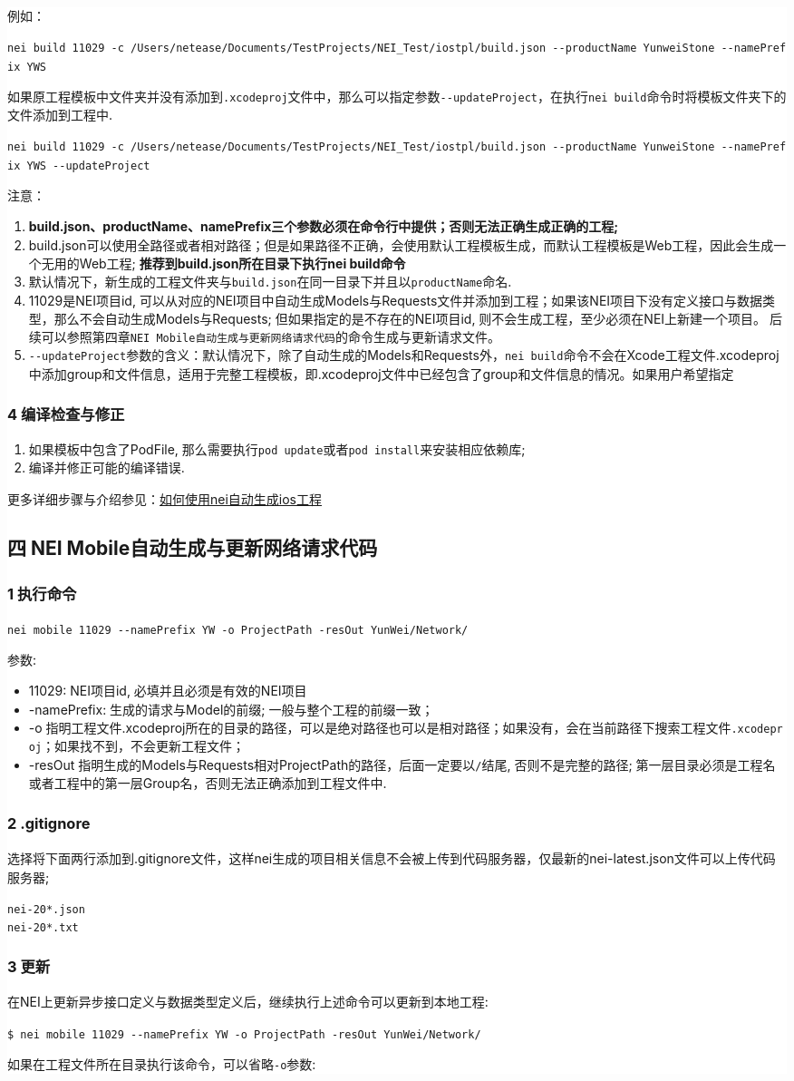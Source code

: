例如：

	nei build 11029 -c /Users/netease/Documents/TestProjects/NEI_Test/iostpl/build.json --productName YunweiStone --namePrefix YWS

如果原工程模板中文件夹并没有添加到`.xcodeproj`文件中，那么可以指定参数`--updateProject`，在执行`nei build`命令时将模板文件夹下的文件添加到工程中.
	
	nei build 11029 -c /Users/netease/Documents/TestProjects/NEI_Test/iostpl/build.json --productName YunweiStone --namePrefix YWS --updateProject
	
注意：

1. **build.json、productName、namePrefix三个参数必须在命令行中提供；否则无法正确生成正确的工程;**
2. build.json可以使用全路径或者相对路径；但是如果路径不正确，会使用默认工程模板生成，而默认工程模板是Web工程，因此会生成一个无用的Web工程; **推荐到build.json所在目录下执行nei build命令**
3. 默认情况下，新生成的工程文件夹与`build.json`在同一目录下并且以`productName`命名.
4. 11029是NEI项目id, 可以从对应的NEI项目中自动生成Models与Requests文件并添加到工程；如果该NEI项目下没有定义接口与数据类型，那么不会自动生成Models与Requests; 但如果指定的是不存在的NEI项目id, 则不会生成工程，至少必须在NEI上新建一个项目。 后续可以参照第四章`NEI Mobile自动生成与更新网络请求代码`的命令生成与更新请求文件。
5. `--updateProject`参数的含义：默认情况下，除了自动生成的Models和Requests外，`nei build`命令不会在Xcode工程文件.xcodeproj中添加group和文件信息，适用于完整工程模板，即.xcodeproj文件中已经包含了group和文件信息的情况。如果用户希望指定

### 4 编译检查与修正
1. 如果模板中包含了PodFile, 那么需要执行`pod update`或者`pod install`来安装相应依赖库;
2. 编译并修正可能的编译错误.


更多详细步骤与介绍参见：[如何使用nei自动生成ios工程](工作流程/如何使用nei自动生成ios工程.md)

## 四 NEI Mobile自动生成与更新网络请求代码
### 1 执行命令
	
	nei mobile 11029 --namePrefix YW -o ProjectPath -resOut YunWei/Network/

参数:

* 11029: NEI项目id, 必填并且必须是有效的NEI项目
* -namePrefix: 生成的请求与Model的前缀; 一般与整个工程的前缀一致；
* -o 指明工程文件.xcodeproj所在的目录的路径，可以是绝对路径也可以是相对路径；如果没有，会在当前路径下搜索工程文件`.xcodeproj`；如果找不到，不会更新工程文件；
* -resOut 指明生成的Models与Requests相对ProjectPath的路径，后面一定要以`/`结尾, 否则不是完整的路径; 第一层目录必须是工程名或者工程中的第一层Group名，否则无法正确添加到工程文件中.


### 2 .gitignore 

选择将下面两行添加到.gitignore文件，这样nei生成的项目相关信息不会被上传到代码服务器，仅最新的nei-latest.json文件可以上传代码服务器;

	nei-20*.json
	nei-20*.txt

### 3 更新

在NEI上更新异步接口定义与数据类型定义后，继续执行上述命令可以更新到本地工程:

	$ nei mobile 11029 --namePrefix YW -o ProjectPath -resOut YunWei/Network/

如果在工程文件所在目录执行该命令，可以省略`-o`参数:
